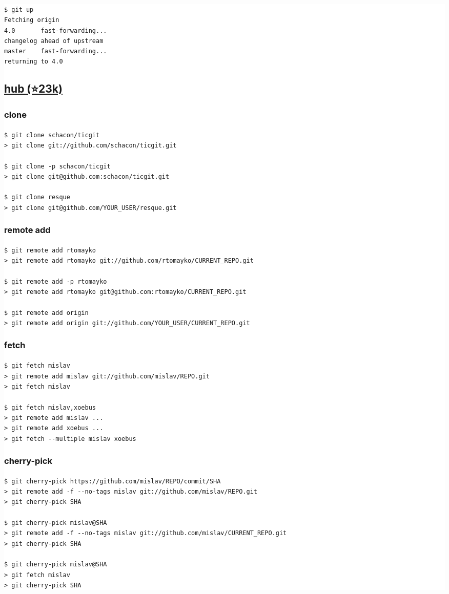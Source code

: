     $ git up
    Fetching origin
    4.0       fast-forwarding...
    changelog ahead of upstream
    master    fast-forwarding...
    returning to 4.0

## [hub (⭐23k)](https://github.com/github/hub)

### clone

    $ git clone schacon/ticgit
    > git clone git://github.com/schacon/ticgit.git

    $ git clone -p schacon/ticgit
    > git clone git@github.com:schacon/ticgit.git

    $ git clone resque
    > git clone git@github.com/YOUR_USER/resque.git

### remote add

    $ git remote add rtomayko
    > git remote add rtomayko git://github.com/rtomayko/CURRENT_REPO.git

    $ git remote add -p rtomayko
    > git remote add rtomayko git@github.com:rtomayko/CURRENT_REPO.git

    $ git remote add origin
    > git remote add origin git://github.com/YOUR_USER/CURRENT_REPO.git

### fetch

    $ git fetch mislav
    > git remote add mislav git://github.com/mislav/REPO.git
    > git fetch mislav

    $ git fetch mislav,xoebus
    > git remote add mislav ...
    > git remote add xoebus ...
    > git fetch --multiple mislav xoebus

### cherry-pick

    $ git cherry-pick https://github.com/mislav/REPO/commit/SHA
    > git remote add -f --no-tags mislav git://github.com/mislav/REPO.git
    > git cherry-pick SHA

    $ git cherry-pick mislav@SHA
    > git remote add -f --no-tags mislav git://github.com/mislav/CURRENT_REPO.git
    > git cherry-pick SHA

    $ git cherry-pick mislav@SHA
    > git fetch mislav
    > git cherry-pick SHA
